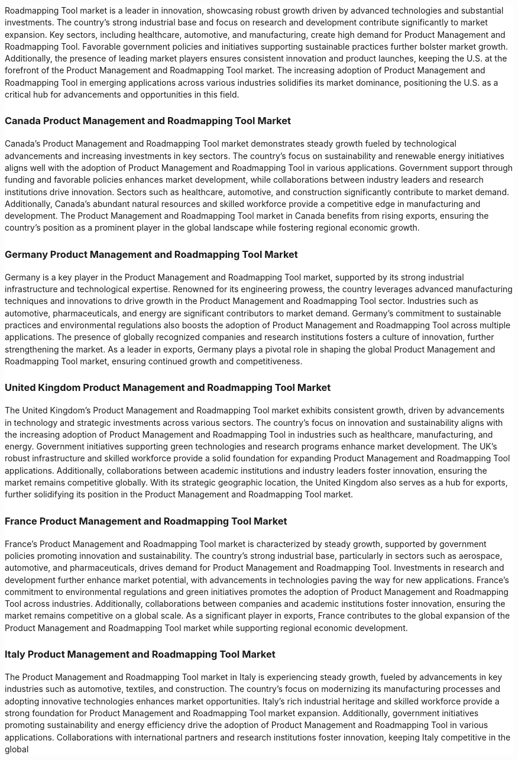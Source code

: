 Roadmapping Tool market is a leader in innovation, showcasing robust growth driven by advanced technologies and substantial investments. The country&rsquo;s strong industrial base and focus on research and development contribute significantly to market expansion. Key sectors, including healthcare, automotive, and manufacturing, create high demand for Product Management and Roadmapping Tool. Favorable government policies and initiatives supporting sustainable practices further bolster market growth. Additionally, the presence of leading market players ensures consistent innovation and product launches, keeping the U.S. at the forefront of the Product Management and Roadmapping Tool market. The increasing adoption of Product Management and Roadmapping Tool in emerging applications across various industries solidifies its market dominance, positioning the U.S. as a critical hub for advancements and opportunities in this field.</p><h3>Canada Product Management and Roadmapping Tool Market</h3><p>Canada&rsquo;s Product Management and Roadmapping Tool market demonstrates steady growth fueled by technological advancements and increasing investments in key sectors. The country&rsquo;s focus on sustainability and renewable energy initiatives aligns well with the adoption of Product Management and Roadmapping Tool in various applications. Government support through funding and favorable policies enhances market development, while collaborations between industry leaders and research institutions drive innovation. Sectors such as healthcare, automotive, and construction significantly contribute to market demand. Additionally, Canada&rsquo;s abundant natural resources and skilled workforce provide a competitive edge in manufacturing and development. The Product Management and Roadmapping Tool market in Canada benefits from rising exports, ensuring the country&rsquo;s position as a prominent player in the global landscape while fostering regional economic growth.</p><h3>Germany Product Management and Roadmapping Tool Market</h3><p>Germany is a key player in the Product Management and Roadmapping Tool market, supported by its strong industrial infrastructure and technological expertise. Renowned for its engineering prowess, the country leverages advanced manufacturing techniques and innovations to drive growth in the Product Management and Roadmapping Tool sector. Industries such as automotive, pharmaceuticals, and energy are significant contributors to market demand. Germany&rsquo;s commitment to sustainable practices and environmental regulations also boosts the adoption of Product Management and Roadmapping Tool across multiple applications. The presence of globally recognized companies and research institutions fosters a culture of innovation, further strengthening the market. As a leader in exports, Germany plays a pivotal role in shaping the global Product Management and Roadmapping Tool market, ensuring continued growth and competitiveness.</p><h3>United Kingdom Product Management and Roadmapping Tool Market</h3><p>The United Kingdom&rsquo;s Product Management and Roadmapping Tool market exhibits consistent growth, driven by advancements in technology and strategic investments across various sectors. The country&rsquo;s focus on innovation and sustainability aligns with the increasing adoption of Product Management and Roadmapping Tool in industries such as healthcare, manufacturing, and energy. Government initiatives supporting green technologies and research programs enhance market development. The UK&rsquo;s robust infrastructure and skilled workforce provide a solid foundation for expanding Product Management and Roadmapping Tool applications. Additionally, collaborations between academic institutions and industry leaders foster innovation, ensuring the market remains competitive globally. With its strategic geographic location, the United Kingdom also serves as a hub for exports, further solidifying its position in the Product Management and Roadmapping Tool market.</p><h3>France Product Management and Roadmapping Tool Market</h3><p>France&rsquo;s Product Management and Roadmapping Tool market is characterized by steady growth, supported by government policies promoting innovation and sustainability. The country&rsquo;s strong industrial base, particularly in sectors such as aerospace, automotive, and pharmaceuticals, drives demand for Product Management and Roadmapping Tool. Investments in research and development further enhance market potential, with advancements in technologies paving the way for new applications. France&rsquo;s commitment to environmental regulations and green initiatives promotes the adoption of Product Management and Roadmapping Tool across industries. Additionally, collaborations between companies and academic institutions foster innovation, ensuring the market remains competitive on a global scale. As a significant player in exports, France contributes to the global expansion of the Product Management and Roadmapping Tool market while supporting regional economic development.</p><h3>Italy Product Management and Roadmapping Tool Market</h3><p>The Product Management and Roadmapping Tool market in Italy is experiencing steady growth, fueled by advancements in key industries such as automotive, textiles, and construction. The country&rsquo;s focus on modernizing its manufacturing processes and adopting innovative technologies enhances market opportunities. Italy&rsquo;s rich industrial heritage and skilled workforce provide a strong foundation for Product Management and Roadmapping Tool market expansion. Additionally, government initiatives promoting sustainability and energy efficiency drive the adoption of Product Management and Roadmapping Tool in various applications. Collaborations with international partners and research institutions foster innovation, keeping Italy competitive in the global